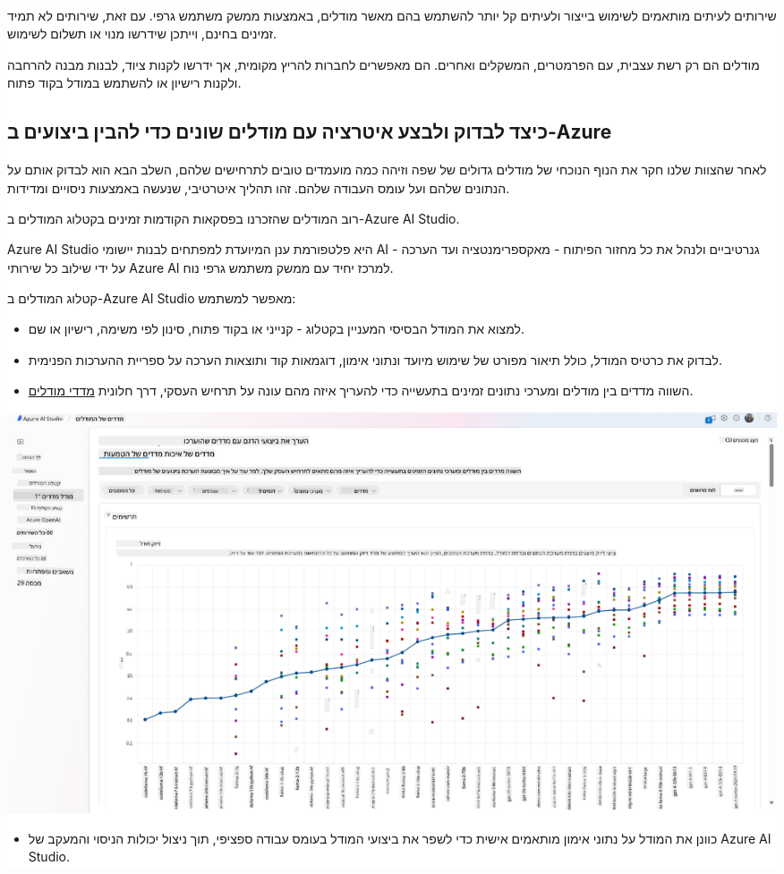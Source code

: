 שירותים לעיתים מותאמים לשימוש בייצור ולעיתים קל יותר להשתמש בהם מאשר מודלים, באמצעות ממשק משתמש גרפי. עם זאת, שירותים לא תמיד זמינים בחינם, וייתכן שידרשו מנוי או תשלום לשימוש.

מודלים הם רק רשת עצבית, עם הפרמטרים, המשקלים ואחרים. הם מאפשרים לחברות להריץ מקומית, אך ידרשו לקנות ציוד, לבנות מבנה להרחבה ולקנות רישיון או להשתמש במודל בקוד פתוח.

## כיצד לבדוק ולבצע איטרציה עם מודלים שונים כדי להבין ביצועים ב-Azure

לאחר שהצוות שלנו חקר את הנוף הנוכחי של מודלים גדולים של שפה וזיהה כמה מועמדים טובים לתרחישים שלהם, השלב הבא הוא לבדוק אותם על הנתונים שלהם ועל עומס העבודה שלהם. זהו תהליך איטרטיבי, שנעשה באמצעות ניסויים ומדידות.

רוב המודלים שהזכרנו בפסקאות הקודמות זמינים בקטלוג המודלים ב-Azure AI Studio.

Azure AI Studio היא פלטפורמת ענן המיועדת למפתחים לבנות יישומי AI גנרטיביים ולנהל את כל מחזור הפיתוח - מאקספרימנטציה ועד הערכה - על ידי שילוב כל שירותי Azure AI למרכז יחיד עם ממשק משתמש גרפי נוח.

קטלוג המודלים ב-Azure AI Studio מאפשר למשתמש:

- למצוא את המודל הבסיסי המעניין בקטלוג - קנייני או בקוד פתוח, סינון לפי משימה, רישיון או שם.

- לבדוק את כרטיס המודל, כולל תיאור מפורט של שימוש מיועד ונתוני אימון, דוגמאות קוד ותוצאות הערכה על ספריית ההערכות הפנימית.
- השווה מדדים בין מודלים ומערכי נתונים זמינים בתעשייה כדי להעריך איזה מהם עונה על תרחיש העסקי, דרך חלונית [מדדי מודלים](https://learn.microsoft.com/azure/ai-studio/how-to/model-benchmarks?WT.mc_id=academic-105485-koreyst).

![מדדי מודלים](../../../translated_images/ModelBenchmarks.b3b4182f762db04b59267af64ce77cc936d38adf40fb032f12acec9063578008.he.png)

- כוונן את המודל על נתוני אימון מותאמים אישית כדי לשפר את ביצועי המודל בעומס עבודה ספציפי, תוך ניצול יכולות הניסוי והמעקב של Azure AI Studio.
